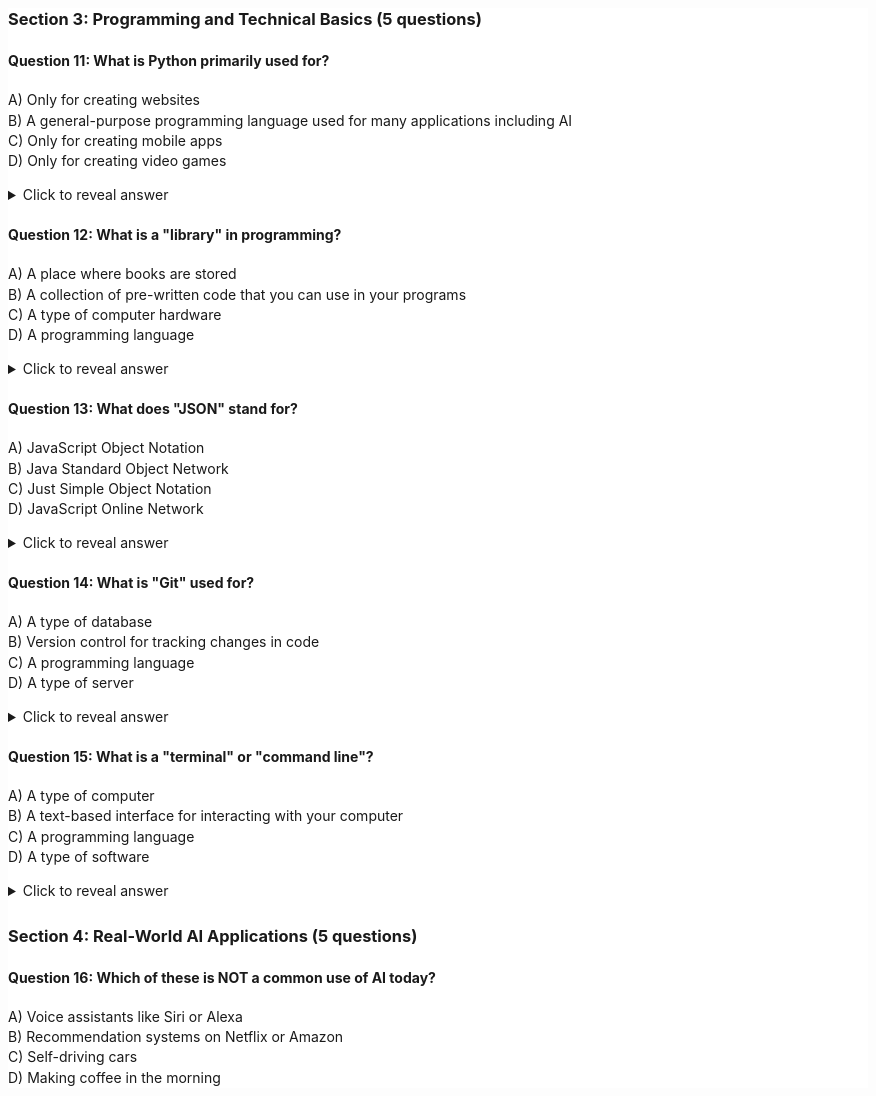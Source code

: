 ### **Section 3: Programming and Technical Basics (5 questions)**

#### **Question 11: What is Python primarily used for?**
A) Only for creating websites  
B) A general-purpose programming language used for many applications including AI  
C) Only for creating mobile apps  
D) Only for creating video games  

<details><summary>Click to reveal answer</summary></details>

#### **Question 12: What is a "library" in programming?**
A) A place where books are stored  
B) A collection of pre-written code that you can use in your programs  
C) A type of computer hardware  
D) A programming language  

<details><summary>Click to reveal answer</summary></details>

#### **Question 13: What does "JSON" stand for?**
A) JavaScript Object Notation  
B) Java Standard Object Network  
C) Just Simple Object Notation  
D) JavaScript Online Network  

<details><summary>Click to reveal answer</summary></details>

#### **Question 14: What is "Git" used for?**
A) A type of database  
B) Version control for tracking changes in code  
C) A programming language  
D) A type of server  

<details><summary>Click to reveal answer</summary></details>

#### **Question 15: What is a "terminal" or "command line"?**
A) A type of computer  
B) A text-based interface for interacting with your computer  
C) A programming language  
D) A type of software  

<details><summary>Click to reveal answer</summary></details>

### **Section 4: Real-World AI Applications (5 questions)**

#### **Question 16: Which of these is NOT a common use of AI today?**
A) Voice assistants like Siri or Alexa  
B) Recommendation systems on Netflix or Amazon  
C) Self-driving cars  
D) Making coffee in the morning  
